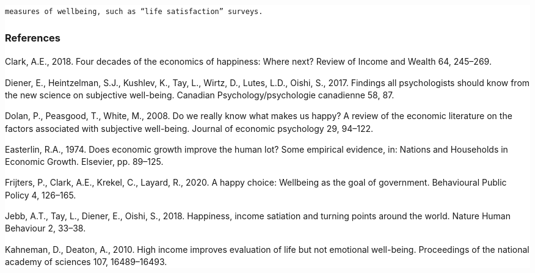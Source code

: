     measures of wellbeing, such as “life satisfaction” surveys.

### References

<div id="refs" class="references">

<div id="ref-clark2018four">

Clark, A.E., 2018. Four decades of the economics of happiness: Where
next? Review of Income and Wealth 64, 245–269.

</div>

<div id="ref-diener2017findings">

Diener, E., Heintzelman, S.J., Kushlev, K., Tay, L., Wirtz, D., Lutes,
L.D., Oishi, S., 2017. Findings all psychologists should know from the
new science on subjective well-being. Canadian Psychology/psychologie
canadienne 58, 87.

</div>

<div id="ref-dolan2008we">

Dolan, P., Peasgood, T., White, M., 2008. Do we really know what makes
us happy? A review of the economic literature on the factors associated
with subjective well-being. Journal of economic psychology 29, 94–122.

</div>

<div id="ref-easterlin1974growth">

Easterlin, R.A., 1974. Does economic growth improve the human lot? Some
empirical evidence, in: Nations and Households in Economic Growth.
Elsevier, pp. 89–125.

</div>

<div id="ref-frijters2020happy">

Frijters, P., Clark, A.E., Krekel, C., Layard, R., 2020. A happy choice:
Wellbeing as the goal of government. Behavioural Public Policy 4,
126–165.

</div>

<div id="ref-jebb2018happiness">

Jebb, A.T., Tay, L., Diener, E., Oishi, S., 2018. Happiness, income
satiation and turning points around the world. Nature Human Behaviour 2,
33–38.

</div>

<div id="ref-kahneman2010high">

Kahneman, D., Deaton, A., 2010. High income improves evaluation of life
but not emotional well-being. Proceedings of the national academy of
sciences 107, 16489–16493.

</div>
